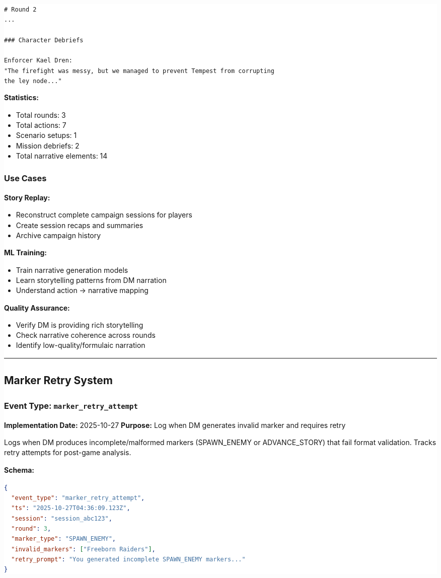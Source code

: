 ```
# Round 2
...

### Character Debriefs

Enforcer Kael Dren:
"The firefight was messy, but we managed to prevent Tempest from corrupting
the ley node..."
```

**Statistics:**
- Total rounds: 3
- Total actions: 7
- Scenario setups: 1
- Mission debriefs: 2
- Total narrative elements: 14

### Use Cases

**Story Replay:**
- Reconstruct complete campaign sessions for players
- Create session recaps and summaries
- Archive campaign history

**ML Training:**
- Train narrative generation models
- Learn storytelling patterns from DM narration
- Understand action → narrative mapping

**Quality Assurance:**
- Verify DM is providing rich storytelling
- Check narrative coherence across rounds
- Identify low-quality/formulaic narration

---

## Marker Retry System

### Event Type: `marker_retry_attempt`
**Implementation Date:** 2025-10-27
**Purpose:** Log when DM generates invalid marker and requires retry

Logs when DM produces incomplete/malformed markers (SPAWN_ENEMY or ADVANCE_STORY) that fail format validation. Tracks retry attempts for post-game analysis.

**Schema:**
```json
{
  "event_type": "marker_retry_attempt",
  "ts": "2025-10-27T04:36:09.123Z",
  "session": "session_abc123",
  "round": 3,
  "marker_type": "SPAWN_ENEMY",
  "invalid_markers": ["Freeborn Raiders"],
  "retry_prompt": "You generated incomplete SPAWN_ENEMY markers..."
}
```
